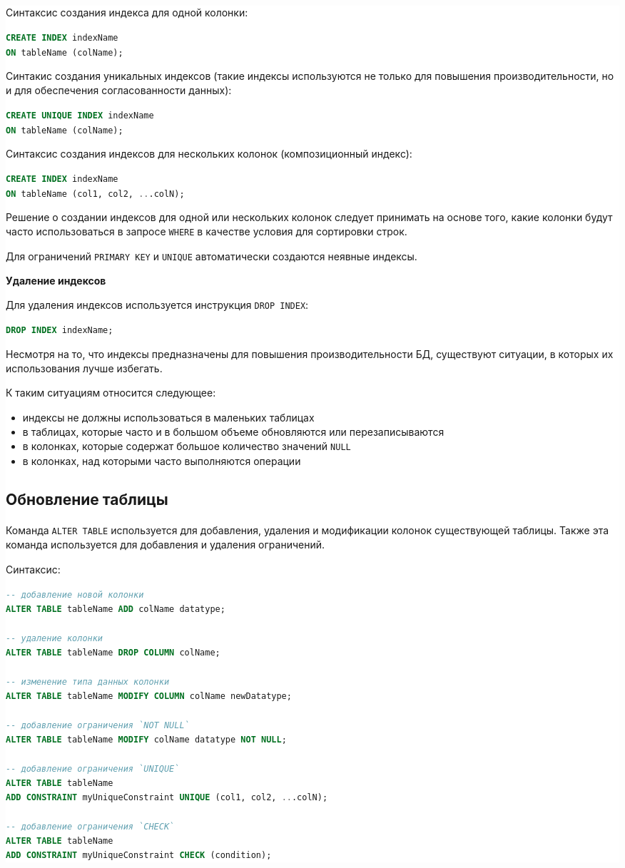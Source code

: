 Синтаксис создания индекса для одной колонки:

```sql
CREATE INDEX indexName
ON tableName (colName);
```

Синтакис создания уникальных индексов (такие индексы используются не только для повышения производительности, но и для обеспечения согласованности данных):

```sql
CREATE UNIQUE INDEX indexName
ON tableName (colName);
```

Синтаксис создания индексов для нескольких колонок (композиционный индекс):

```sql
CREATE INDEX indexName
ON tableName (col1, col2, ...colN);
```

Решение о создании индексов для одной или нескольких колонок следует принимать на основе того, какие колонки будут часто использоваться в запросе `WHERE` в качестве условия для сортировки строк.

Для ограничений `PRIMARY KEY` и `UNIQUE` автоматически создаются неявные индексы.

**Удаление индексов**

Для удаления индексов используется инструкция `DROP INDEX`:

```sql
DROP INDEX indexName;
```

Несмотря на то, что индексы предназначены для повышения производительности БД, существуют ситуации, в которых их использования лучше избегать.

К таким ситуациям относится следующее:

- индексы не должны использоваться в маленьких таблицах
- в таблицах, которые часто и в большом объеме обновляются или перезаписываются
- в колонках, которые содержат большое количество значений `NULL`
- в колонках, над которыми часто выполняются операции

## Обновление таблицы

Команда `ALTER TABLE` используется для добавления, удаления и модификации колонок существующей таблицы. Также эта команда используется для добавления и удаления ограничений.

Синтаксис:

```sql
-- добавление новой колонки
ALTER TABLE tableName ADD colName datatype;

-- удаление колонки
ALTER TABLE tableName DROP COLUMN colName;

-- изменение типа данных колонки
ALTER TABLE tableName MODIFY COLUMN colName newDatatype;

-- добавление ограничения `NOT NULL`
ALTER TABLE tableName MODIFY colName datatype NOT NULL;

-- добавление ограничения `UNIQUE`
ALTER TABLE tableName
ADD CONSTRAINT myUniqueConstraint UNIQUE (col1, col2, ...colN);

-- добавление ограничения `CHECK`
ALTER TABLE tableName
ADD CONSTRAINT myUniqueConstraint CHECK (condition);
```